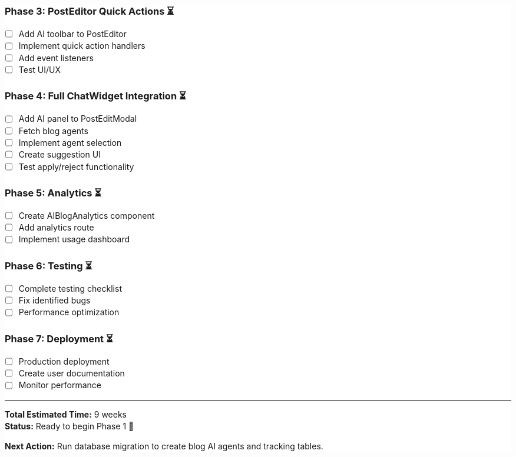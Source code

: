 ### Phase 3: PostEditor Quick Actions ⏳
- [ ] Add AI toolbar to PostEditor
- [ ] Implement quick action handlers
- [ ] Add event listeners
- [ ] Test UI/UX

### Phase 4: Full ChatWidget Integration ⏳
- [ ] Add AI panel to PostEditModal
- [ ] Fetch blog agents
- [ ] Implement agent selection
- [ ] Create suggestion UI
- [ ] Test apply/reject functionality

### Phase 5: Analytics ⏳
- [ ] Create AIBlogAnalytics component
- [ ] Add analytics route
- [ ] Implement usage dashboard

### Phase 6: Testing ⏳
- [ ] Complete testing checklist
- [ ] Fix identified bugs
- [ ] Performance optimization

### Phase 7: Deployment ⏳
- [ ] Production deployment
- [ ] Create user documentation
- [ ] Monitor performance

---

**Total Estimated Time:** 9 weeks  
**Status:** Ready to begin Phase 1 🚀

**Next Action:** Run database migration to create blog AI agents and tracking tables.
